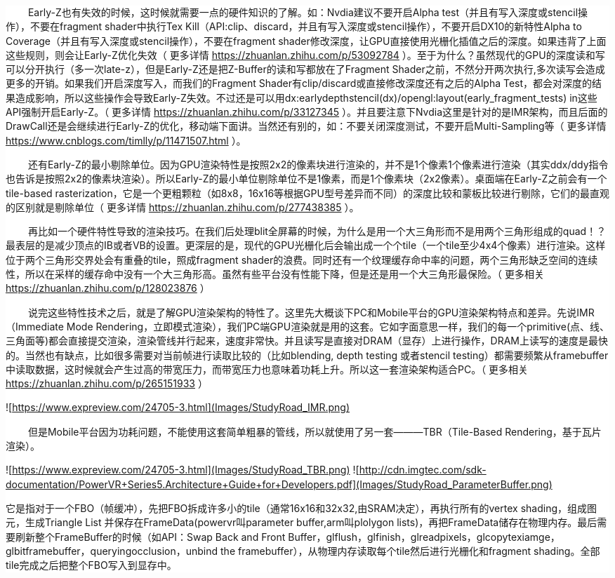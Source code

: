 &emsp;&emsp; Early-Z也有失效的时候，这时候就需要一点的硬件知识的了解。如：Nvdia建议不要开启Alpha test（并且有写入深度或stencil操作），不要在fragment shader中执行Tex Kill（API:clip、discard，并且有写入深度或stencil操作），不要开启DX10的新特性Alpha to Coverage（并且有写入深度或stencil操作），不要在fragment shader修改深度，让GPU直接使用光栅化插值之后的深度。如果违背了上面这些规则，则会让Early-Z优化失效（ 更多详情 https://zhuanlan.zhihu.com/p/53092784 ）。至于为什么？虽然现代的GPU的深度读和写可以分开执行（多一次late-z），但是Early-Z还是把Z-Buffer的读和写都放在了Fragment Shader之前，不然分开两次执行,多次读写会造成更多的开销。如果我们开启深度写入，而我们的Fragment Shader有clip/discard或直接修改深度还有之后的Alpha Test，都会对深度的结果造成影响，所以这些操作会导致Early-Z失效。不过还是可以用dx:earlydepthstencil(dx)/opengl:layout(early_fragment_tests) in这些API强制开启Early-Z。（ 更多详情 https://zhuanlan.zhihu.com/p/33127345 ）。并且要注意下Nvdia这里是针对的是IMR架构，而且后面的DrawCall还是会继续进行Early-Z的优化，移动端下面讲。当然还有别的，如：不要关闭深度测试，不要开启Multi-Sampling等（ 更多详情 https://www.cnblogs.com/timlly/p/11471507.html ）。

&emsp;&emsp; 还有Early-Z的最小剔除单位。因为GPU渲染特性是按照2x2的像素块进行渲染的，并不是1个像素1个像素进行渲染（其实ddx/ddy指令也告诉是按照2x2的像素块渲染）。所以Early-Z的最小单位剔除单位不是1像素，而是1个像素块（2x2像素）。桌面端在Early-Z之前会有一个tile-based rasterization，它是一个更粗颗粒（如8x8，16x16等根据GPU型号差异而不同）的深度比较和蒙板比较进行剔除，它们的最直观的区别就是剔除单位（ 更多详情 https://zhuanlan.zhihu.com/p/277438385 ）。

&emsp;&emsp; 再比如一个硬件特性导致的渲染技巧。在我们后处理blit全屏幕的时候，为什么是用一个大三角形而不是用两个三角形组成的quad！？最表层的是减少顶点的IB或者VB的设置。更深层的是，现代的GPU光栅化后会输出成一个个tile（一个tile至少4x4个像素）进行渲染。这样位于两个三角形交界处会有重叠的tile，照成fragment shader的浪费。同时还有一个纹理缓存命中率的问题，两个三角形缺乏空间的连续性，所以在采样的缓存命中没有一个大三角形高。虽然有些平台没有性能下降，但是还是用一个大三角形最保险。（ 更多相关 https://zhuanlan.zhihu.com/p/128023876 ）

&emsp;&emsp; 说完这些特性技术之后，就是了解GPU渲染架构的特性了。这里先大概谈下PC和Mobile平台的GPU渲染架构特点和差异。先说IMR（Immediate Mode Rendering，立即模式渲染），我们PC端GPU渲染就是用的这套。它如字面意思一样，我们的每一个primitive(点、线、三角面等)都会直接提交渲染，渲染管线并行起来，速度非常快。并且读写是直接对DRAM（显存）上进行操作，DRAM上读写的速度是最快的。当然也有缺点，比如很多需要对当前帧进行读取比较的（比如blending, depth testing 或者stencil testing）都需要频繁从framebuffer中读取数据，这时候就会产生过高的带宽压力，而带宽压力也意味着功耗上升。所以这一套渲染架构适合PC。（ 更多相关 https://zhuanlan.zhihu.com/p/265151933 ）

![https://www.expreview.com/24705-3.html](Images/StudyRoad_IMR.png)

&emsp;&emsp; 但是Mobile平台因为功耗问题，不能使用这套简单粗暴的管线，所以就使用了另一套———TBR（Tile-Based Rendering，基于瓦片渲染）。

![https://www.expreview.com/24705-3.html](Images/StudyRoad_TBR.png)
![http://cdn.imgtec.com/sdk-documentation/PowerVR+Series5.Architecture+Guide+for+Developers.pdf](Images/StudyRoad_ParameterBuffer.png)

它是指对于一个FBO（帧缓冲），先把FBO拆成许多小的tile（通常16x16和32x32,由SRAM决定），再执行所有的vertex shading，组成图元，生成Triangle List 并保存在FrameData(powervr叫parameter buffer,arm叫plolygon lists)，再把FrameData储存在物理内存。最后需要刷新整个FrameBuffer的时候（如API：Swap Back and Front Buffer，glflush，glfinish，glreadpixels，glcopytexiamge，glbitframebuffer，queryingocclusion，unbind the framebuffer），从物理内存读取每个tile然后进行光栅化和fragment shading。全部tile完成之后把整个FBO写入到显存中。
